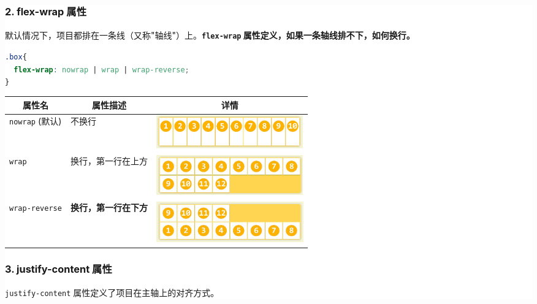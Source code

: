 

### 2. flex-wrap 属性

默认情况下，项目都排在一条线（又称"轴线"）上。**`flex-wrap` 属性定义，如果一条轴线排不下，如何换行。**

```css
.box{
  flex-wrap: nowrap | wrap | wrap-reverse;
}
```

| 属性名          | 属性描述               | 详情                                                         |
| --------------- | ---------------------- | ------------------------------------------------------------ |
| `nowrap` (默认) | 不换行                 | <img src="Flex布局.assets/image-20201110105243241.png" alt="image-20201110105243241" style="zoom: 33%;" /> |
| `wrap`          | 换行，第一行在上方     | <img src="Flex布局.assets/image-20201110105318915.png" alt="image-20201110105318915" style="zoom:33%;" /> |
| `wrap-reverse`  | **换行，第一行在下方** | <img src="Flex布局.assets/image-20201110105332987.png" alt="image-20201110105332987" style="zoom:33%;" /> |



### 3. justify-content 属性

`justify-content` 属性定义了项目在主轴上的对齐方式。
